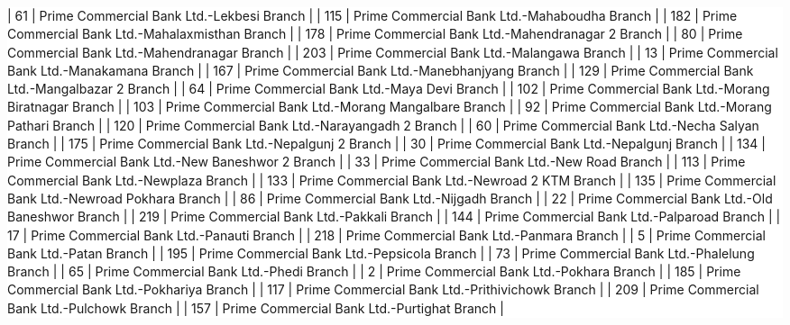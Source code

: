 |     61 | Prime Commercial Bank Ltd.-Lekbesi Branch               |
|    115 | Prime Commercial Bank Ltd.-Mahaboudha Branch            |
|    182 | Prime Commercial Bank Ltd.-Mahalaxmisthan Branch        |
|    178 | Prime Commercial Bank Ltd.-Mahendranagar 2 Branch       |
|     80 | Prime Commercial Bank Ltd.-Mahendranagar Branch         |
|    203 | Prime Commercial Bank Ltd.-Malangawa Branch             |
|     13 | Prime Commercial Bank Ltd.-Manakamana Branch            |
|    167 | Prime Commercial Bank Ltd.-Manebhanjyang Branch         |
|    129 | Prime Commercial Bank Ltd.-Mangalbazar 2 Branch         |
|     64 | Prime Commercial Bank Ltd.-Maya Devi Branch             |
|    102 | Prime Commercial Bank Ltd.-Morang Biratnagar Branch     |
|    103 | Prime Commercial Bank Ltd.-Morang Mangalbare Branch     |
|     92 | Prime Commercial Bank Ltd.-Morang Pathari Branch        |
|    120 | Prime Commercial Bank Ltd.-Narayangadh 2 Branch         |
|     60 | Prime Commercial Bank Ltd.-Necha Salyan Branch          |
|    175 | Prime Commercial Bank Ltd.-Nepalgunj 2 Branch           |
|     30 | Prime Commercial Bank Ltd.-Nepalgunj Branch             |
|    134 | Prime Commercial Bank Ltd.-New Baneshwor 2 Branch       |
|     33 | Prime Commercial Bank Ltd.-New Road Branch              |
|    113 | Prime Commercial Bank Ltd.-Newplaza Branch              |
|    133 | Prime Commercial Bank Ltd.-Newroad 2 KTM Branch         |
|    135 | Prime Commercial Bank Ltd.-Newroad Pokhara Branch       |
|     86 | Prime Commercial Bank Ltd.-Nijgadh Branch               |
|     22 | Prime Commercial Bank Ltd.-Old Baneshwor Branch         |
|    219 | Prime Commercial Bank Ltd.-Pakkali Branch               |
|    144 | Prime Commercial Bank Ltd.-Palparoad Branch             |
|     17 | Prime Commercial Bank Ltd.-Panauti Branch               |
|    218 | Prime Commercial Bank Ltd.-Panmara Branch               |
|      5 | Prime Commercial Bank Ltd.-Patan Branch                 |
|    195 | Prime Commercial Bank Ltd.-Pepsicola Branch             |
|     73 | Prime Commercial Bank Ltd.-Phalelung Branch             |
|     65 | Prime Commercial Bank Ltd.-Phedi Branch                 |
|      2 | Prime Commercial Bank Ltd.-Pokhara Branch               |
|    185 | Prime Commercial Bank Ltd.-Pokhariya Branch             |
|    117 | Prime Commercial Bank Ltd.-Prithivichowk Branch         |
|    209 | Prime Commercial Bank Ltd.-Pulchowk Branch              |
|    157 | Prime Commercial Bank Ltd.-Purtighat Branch             |